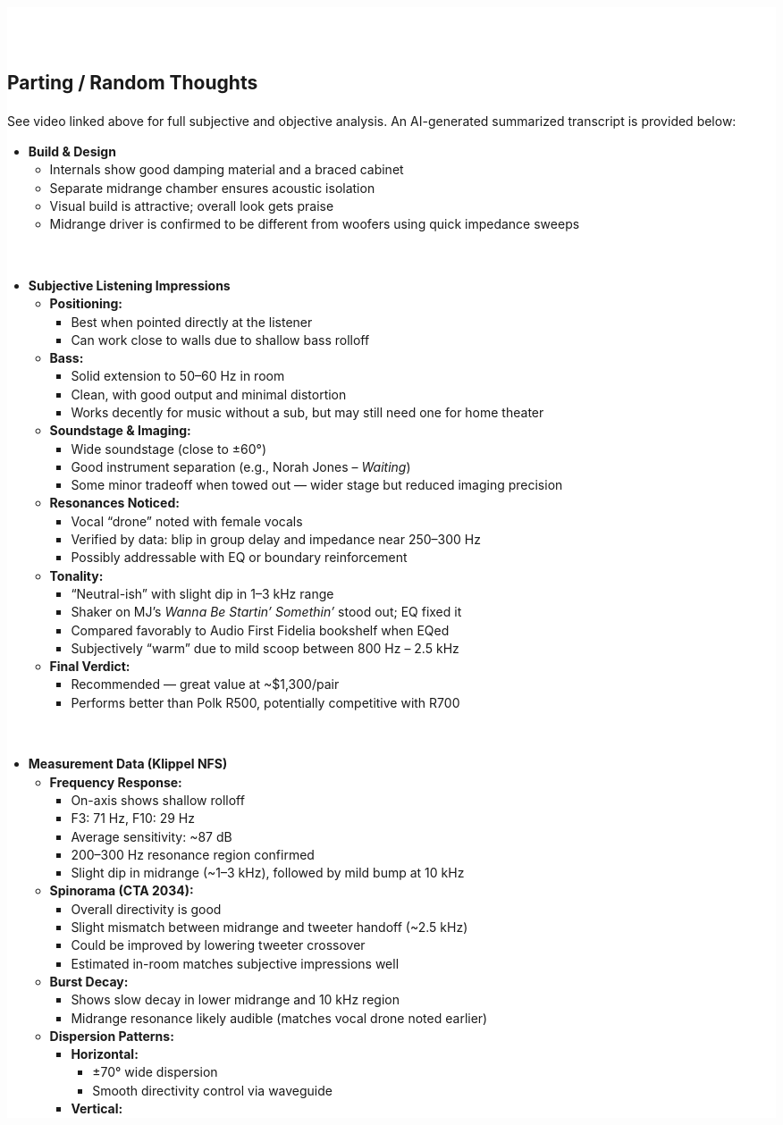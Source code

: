 <br>
<br>




## Parting / Random Thoughts

See video linked above for full subjective and objective analysis. An AI-generated summarized transcript is provided below:


* **Build & Design**
  * Internals show good damping material and a braced cabinet
  * Separate midrange chamber ensures acoustic isolation
  * Visual build is attractive; overall look gets praise
  * Midrange driver is confirmed to be different from woofers using quick impedance sweeps

<br>

* **Subjective Listening Impressions**
  * **Positioning:**
    * Best when pointed directly at the listener
    * Can work close to walls due to shallow bass rolloff
  * **Bass:**
    * Solid extension to 50–60 Hz in room
    * Clean, with good output and minimal distortion
    * Works decently for music without a sub, but may still need one for home theater
  * **Soundstage & Imaging:**
    * Wide soundstage (close to ±60°)
    * Good instrument separation (e.g., Norah Jones – *Waiting*)
    * Some minor tradeoff when towed out — wider stage but reduced imaging precision
  * **Resonances Noticed:**
    * Vocal “drone” noted with female vocals
    * Verified by data: blip in group delay and impedance near 250–300 Hz
    * Possibly addressable with EQ or boundary reinforcement
  * **Tonality:**
    * “Neutral-ish” with slight dip in 1–3 kHz range
    * Shaker on MJ’s *Wanna Be Startin’ Somethin’* stood out; EQ fixed it
    * Compared favorably to Audio First Fidelia bookshelf when EQed
    * Subjectively “warm” due to mild scoop between 800 Hz – 2.5 kHz
  * **Final Verdict:**
    * Recommended — great value at ~$1,300/pair
    * Performs better than Polk R500, potentially competitive with R700

<br>

* **Measurement Data (Klippel NFS)**
  * **Frequency Response:**
    * On-axis shows shallow rolloff
    * F3: 71 Hz, F10: 29 Hz
    * Average sensitivity: ~87 dB
    * 200–300 Hz resonance region confirmed
    * Slight dip in midrange (~1–3 kHz), followed by mild bump at 10 kHz
  * **Spinorama (CTA 2034):**
    * Overall directivity is good
    * Slight mismatch between midrange and tweeter handoff (~2.5 kHz)
    * Could be improved by lowering tweeter crossover
    * Estimated in-room matches subjective impressions well
  * **Burst Decay:**
    * Shows slow decay in lower midrange and 10 kHz region
    * Midrange resonance likely audible (matches vocal drone noted earlier)
  * **Dispersion Patterns:**
    * **Horizontal:**
      * ±70° wide dispersion
      * Smooth directivity control via waveguide
    * **Vertical:**